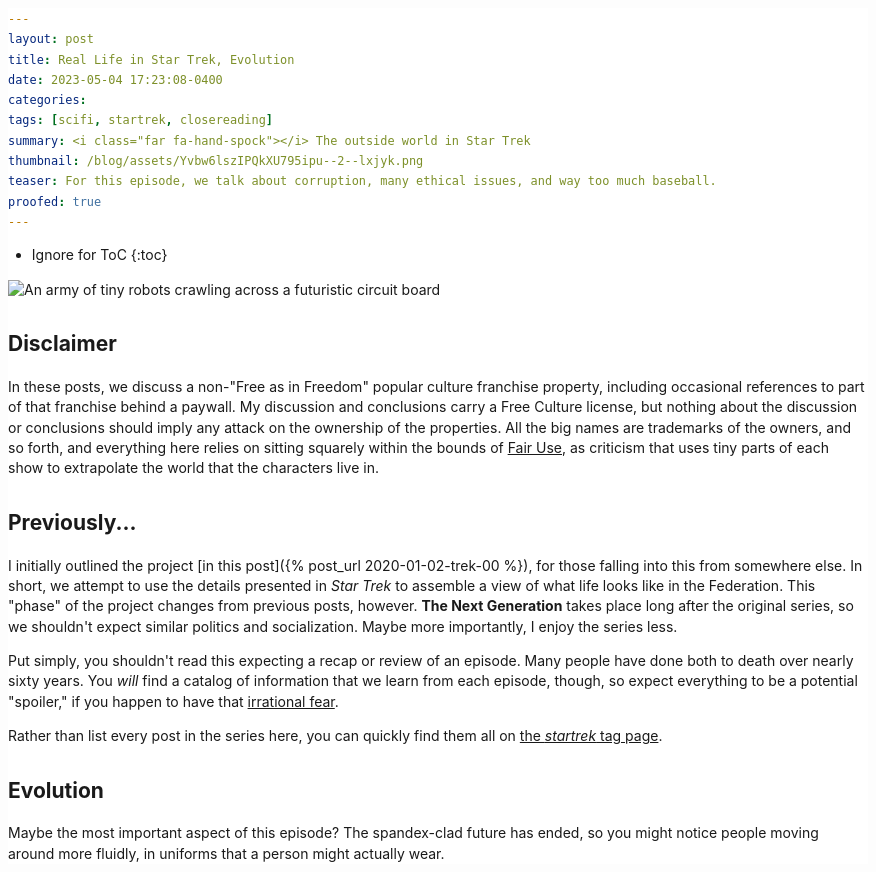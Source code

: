 ```yaml
---
layout: post
title: Real Life in Star Trek, Evolution
date: 2023-05-04 17:23:08-0400
categories:
tags: [scifi, startrek, closereading]
summary: <i class="far fa-hand-spock"></i> The outside world in Star Trek
thumbnail: /blog/assets/Yvbw6lszIPQkXU795ipu--2--lxjyk.png
teaser: For this episode, we talk about corruption, many ethical issues, and way too much baseball.
proofed: true
---
```


* Ignore for ToC
{:toc}

![An army of tiny robots crawling across a futuristic circuit board](/blog/assets/Yvbw6lszIPQkXU795ipu--2--lxjyk.png "No kill I?")

## Disclaimer

In these posts, we discuss a non-"Free as in Freedom" popular culture franchise property, including occasional references to part of that franchise behind a paywall.  My discussion and conclusions carry a Free Culture license, but nothing about the discussion or conclusions should imply any attack on the ownership of the properties.  All the big names are trademarks of the owners, and so forth, and everything here relies on sitting squarely within the bounds of [Fair Use](https://en.wikipedia.org/wiki/Fair_use), as criticism that uses tiny parts of each show to extrapolate the world that the characters live in.

## Previously...

I initially outlined the project [in this post]({% post_url 2020-01-02-trek-00 %}), for those falling into this from somewhere else.  In short, we attempt to use the details presented in *Star Trek* to assemble a view of what life looks like in the Federation.  This "phase" of the project changes from previous posts, however.  **The Next Generation** takes place long after the original series, so we shouldn't expect similar politics and socialization.  Maybe more importantly, I enjoy the series less.

Put simply, you shouldn't read this expecting a recap or review of an episode.  Many people have done both to death over nearly sixty years.  You *will* find a catalog of information that we learn from each episode, though, so expect everything to be a potential "spoiler," if you happen to have that [irrational fear](https://www.theguardian.com/books/booksblog/2011/aug/17/spoilers-enhance-enjoyment-psychologists).

Rather than list every post in the series here, you can quickly find them all on [the *startrek* tag page](/blog/tag/startrek/).

## Evolution

Maybe the most important aspect of this episode?  The spandex-clad future has ended, so you might notice people moving around more fluidly, in uniforms that a person might actually wear.

